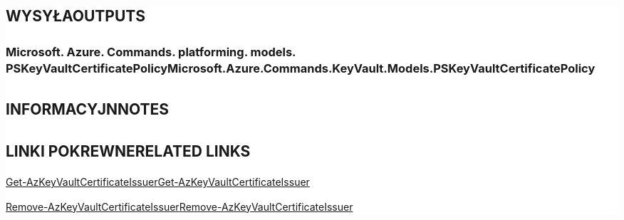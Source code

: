 ## <span data-ttu-id="03b5c-143">WYSYŁA</span><span class="sxs-lookup"><span data-stu-id="03b5c-143">OUTPUTS</span></span>

### <span data-ttu-id="03b5c-144">Microsoft. Azure. Commands. platforming. models. PSKeyVaultCertificatePolicy</span><span class="sxs-lookup"><span data-stu-id="03b5c-144">Microsoft.Azure.Commands.KeyVault.Models.PSKeyVaultCertificatePolicy</span></span>

## <span data-ttu-id="03b5c-145">INFORMACYJN</span><span class="sxs-lookup"><span data-stu-id="03b5c-145">NOTES</span></span>

## <span data-ttu-id="03b5c-146">LINKI POKREWNE</span><span class="sxs-lookup"><span data-stu-id="03b5c-146">RELATED LINKS</span></span>

[<span data-ttu-id="03b5c-147">Get-AzKeyVaultCertificateIssuer</span><span class="sxs-lookup"><span data-stu-id="03b5c-147">Get-AzKeyVaultCertificateIssuer</span></span>](./Get-AzKeyVaultCertificateIssuer.md)

[<span data-ttu-id="03b5c-148">Remove-AzKeyVaultCertificateIssuer</span><span class="sxs-lookup"><span data-stu-id="03b5c-148">Remove-AzKeyVaultCertificateIssuer</span></span>](./Remove-AzKeyVaultCertificateIssuer.md)

